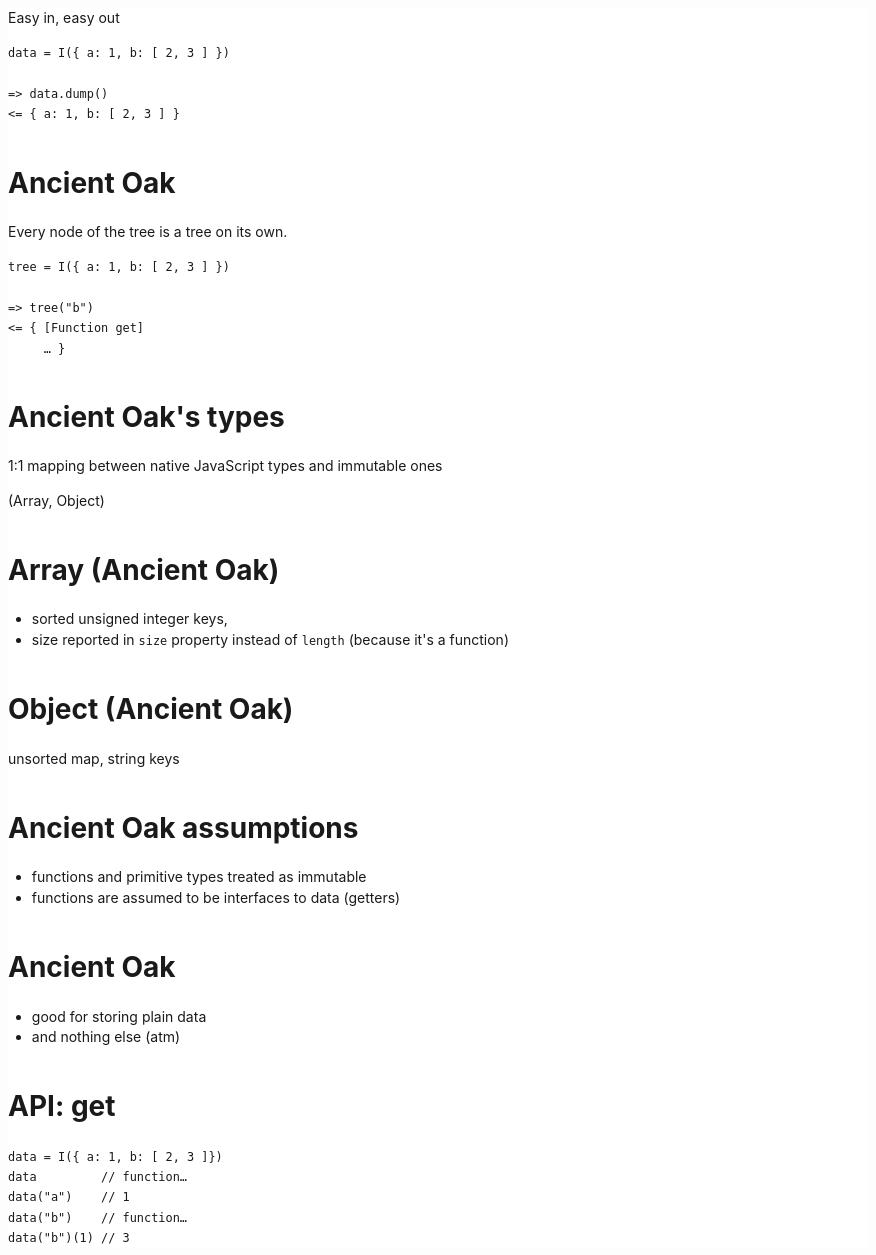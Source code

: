 Easy in, easy out

    data = I({ a: 1, b: [ 2, 3 ] })

    => data.dump()
    <= { a: 1, b: [ 2, 3 ] }

# Ancient Oak

Every node of the tree is a tree on its own.

    tree = I({ a: 1, b: [ 2, 3 ] })

    => tree("b")
    <= { [Function get]
         … }

# Ancient Oak's types

1:1 mapping between native JavaScript types and immutable ones

(Array, Object)

# Array (Ancient Oak)

- sorted unsigned integer keys,
- size reported in `size` property instead of `length` (because it's a function)

# Object (Ancient Oak)

unsorted map, string keys

# Ancient Oak assumptions

- functions and primitive types treated as immutable
- functions are assumed to be interfaces to data (getters)

# Ancient Oak

- good for storing plain data
- and nothing else (atm)

# API: get

    data = I({ a: 1, b: [ 2, 3 ]})
    data         // function…
    data("a")    // 1
    data("b")    // function…
    data("b")(1) // 3
